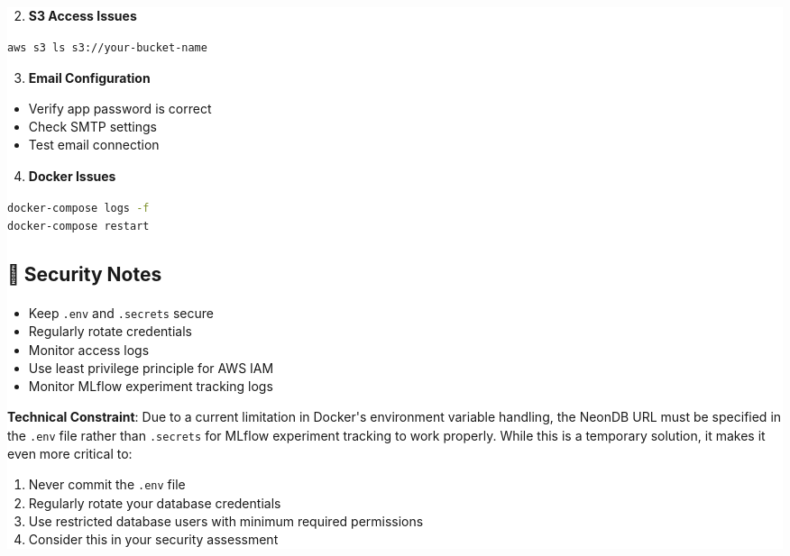 2. **S3 Access Issues**
```bash
aws s3 ls s3://your-bucket-name
```

3. **Email Configuration**
- Verify app password is correct
- Check SMTP settings
- Test email connection

4. **Docker Issues**
```bash
docker-compose logs -f
docker-compose restart
```

## 🔐 Security Notes
- Keep `.env` and `.secrets` secure
- Regularly rotate credentials
- Monitor access logs
- Use least privilege principle for AWS IAM
- Monitor MLflow experiment tracking logs

**Technical Constraint**: Due to a current limitation in Docker's environment variable handling, the NeonDB URL must be specified in the `.env` file rather than `.secrets` for MLflow experiment tracking to work properly. While this is a temporary solution, it makes it even more critical to:
1. Never commit the `.env` file
2. Regularly rotate your database credentials
3. Use restricted database users with minimum required permissions
4. Consider this in your security assessment

